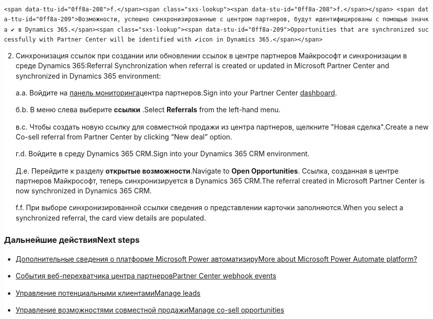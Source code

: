    <span data-ttu-id="0ff8a-208">f.</span><span class="sxs-lookup"><span data-stu-id="0ff8a-208">f.</span></span> <span data-ttu-id="0ff8a-209">Возможности, успешно синхронизированные с центром партнеров, будут идентифицированы с помощью значка ✔ в Dynamics 365.</span><span class="sxs-lookup"><span data-stu-id="0ff8a-209">Opportunities that are synchronized successfully with Partner Center will be identified with ✔icon in Dynamics 365.</span></span>

2. <span data-ttu-id="0ff8a-210">Синхронизация ссылок при создании или обновлении ссылок в центре партнеров Майкрософт и синхронизации в среде Dynamics 365:</span><span class="sxs-lookup"><span data-stu-id="0ff8a-210">Referral Synchronization when referral is created or updated in Microsoft Partner Center and synchronized in Dynamics 365 environment:</span></span> 

    <span data-ttu-id="0ff8a-211">а.</span><span class="sxs-lookup"><span data-stu-id="0ff8a-211">a.</span></span> <span data-ttu-id="0ff8a-212">Войдите на [панель мониторинга](https://partner.microsoft.com/dashboard/home)центра партнеров.</span><span class="sxs-lookup"><span data-stu-id="0ff8a-212">Sign into your Partner Center [dashboard](https://partner.microsoft.com/dashboard/home).</span></span>

    <span data-ttu-id="0ff8a-213">б.</span><span class="sxs-lookup"><span data-stu-id="0ff8a-213">b.</span></span> <span data-ttu-id="0ff8a-214">В меню слева выберите **ссылки** .</span><span class="sxs-lookup"><span data-stu-id="0ff8a-214">Select **Referrals** from the left-hand menu.</span></span>

    <span data-ttu-id="0ff8a-215">в.</span><span class="sxs-lookup"><span data-stu-id="0ff8a-215">c.</span></span> <span data-ttu-id="0ff8a-216">Чтобы создать новую ссылку для совместной продажи из центра партнеров, щелкните "Новая сделка".</span><span class="sxs-lookup"><span data-stu-id="0ff8a-216">Create a new Co-sell referral from Partner Center by clicking “New deal” option.</span></span>

    <span data-ttu-id="0ff8a-217">г.</span><span class="sxs-lookup"><span data-stu-id="0ff8a-217">d.</span></span> <span data-ttu-id="0ff8a-218">Войдите в среду Dynamics 365 CRM.</span><span class="sxs-lookup"><span data-stu-id="0ff8a-218">Sign into your Dynamics 365 CRM environment.</span></span> 

    <span data-ttu-id="0ff8a-219">Д.</span><span class="sxs-lookup"><span data-stu-id="0ff8a-219">e.</span></span> <span data-ttu-id="0ff8a-220">Перейдите к разделу **открытые возможности**.</span><span class="sxs-lookup"><span data-stu-id="0ff8a-220">Navigate to **Open Opportunities**.</span></span> <span data-ttu-id="0ff8a-221">Ссылка, созданная в центре партнеров Майкрософт, теперь синхронизируется в Dynamics 365 CRM.</span><span class="sxs-lookup"><span data-stu-id="0ff8a-221">The referral created in Microsoft Partner Center is now synchronized in Dynamics 365 CRM.</span></span>

    <span data-ttu-id="0ff8a-222">f.</span><span class="sxs-lookup"><span data-stu-id="0ff8a-222">f.</span></span> <span data-ttu-id="0ff8a-223">При выборе синхронизированной ссылки сведения о представлении карточки заполняются.</span><span class="sxs-lookup"><span data-stu-id="0ff8a-223">When you select a synchronized referral, the card view details are populated.</span></span>

 ### <a name="next-steps"></a><span data-ttu-id="0ff8a-224">Дальнейшие действия</span><span class="sxs-lookup"><span data-stu-id="0ff8a-224">Next steps</span></span>

- [<span data-ttu-id="0ff8a-225">Дополнительные сведения о платформе Microsoft Power автоматизиру</span><span class="sxs-lookup"><span data-stu-id="0ff8a-225">More about Microsoft Power Automate platform?</span></span>](https://docs.microsoft.com/power-automate/)

- [<span data-ttu-id="0ff8a-226">События веб-перехватчика центра партнеров</span><span class="sxs-lookup"><span data-stu-id="0ff8a-226">Partner Center webhook events</span></span>](https://docs.microsoft.com/partner-center/develop/partner-center-webhook-events)

- [<span data-ttu-id="0ff8a-227">Управление потенциальными клиентами</span><span class="sxs-lookup"><span data-stu-id="0ff8a-227">Manage leads</span></span>](manage-leads.md)

- [<span data-ttu-id="0ff8a-228">Управление возможностями совместной продажи</span><span class="sxs-lookup"><span data-stu-id="0ff8a-228">Manage co-sell opportunities</span></span>](manage-co-sell-opportunities.md)
